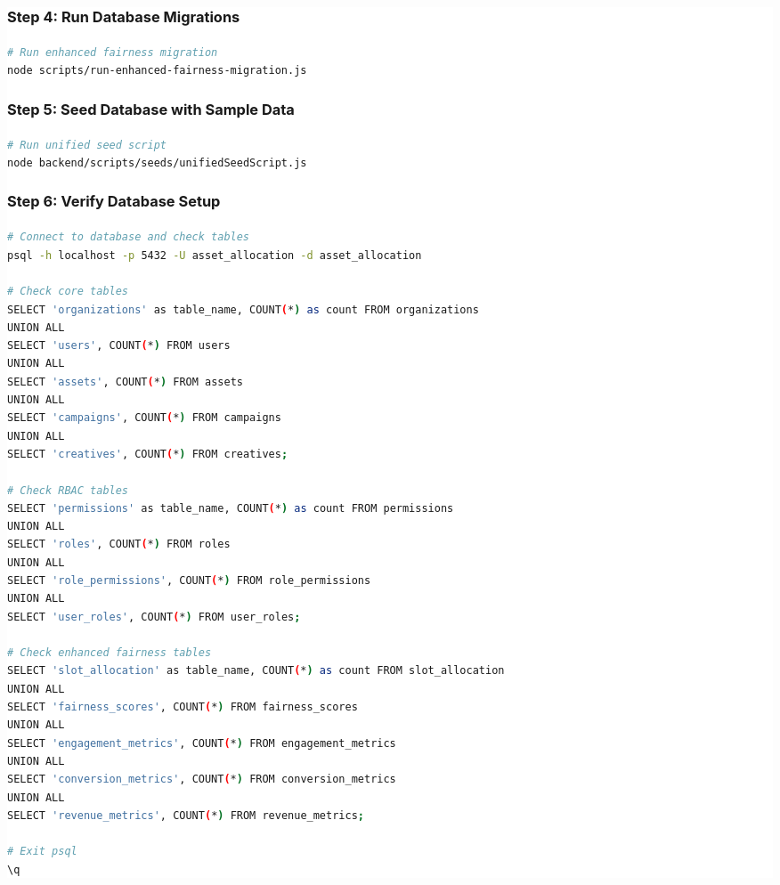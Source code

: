 ### **Step 4: Run Database Migrations**

```bash
# Run enhanced fairness migration
node scripts/run-enhanced-fairness-migration.js
```

### **Step 5: Seed Database with Sample Data**

```bash
# Run unified seed script
node backend/scripts/seeds/unifiedSeedScript.js
```

### **Step 6: Verify Database Setup**

```bash
# Connect to database and check tables
psql -h localhost -p 5432 -U asset_allocation -d asset_allocation

# Check core tables
SELECT 'organizations' as table_name, COUNT(*) as count FROM organizations
UNION ALL
SELECT 'users', COUNT(*) FROM users
UNION ALL
SELECT 'assets', COUNT(*) FROM assets
UNION ALL
SELECT 'campaigns', COUNT(*) FROM campaigns
UNION ALL
SELECT 'creatives', COUNT(*) FROM creatives;

# Check RBAC tables
SELECT 'permissions' as table_name, COUNT(*) as count FROM permissions
UNION ALL
SELECT 'roles', COUNT(*) FROM roles
UNION ALL
SELECT 'role_permissions', COUNT(*) FROM role_permissions
UNION ALL
SELECT 'user_roles', COUNT(*) FROM user_roles;

# Check enhanced fairness tables
SELECT 'slot_allocation' as table_name, COUNT(*) as count FROM slot_allocation
UNION ALL
SELECT 'fairness_scores', COUNT(*) FROM fairness_scores
UNION ALL
SELECT 'engagement_metrics', COUNT(*) FROM engagement_metrics
UNION ALL
SELECT 'conversion_metrics', COUNT(*) FROM conversion_metrics
UNION ALL
SELECT 'revenue_metrics', COUNT(*) FROM revenue_metrics;

# Exit psql
\q
```
